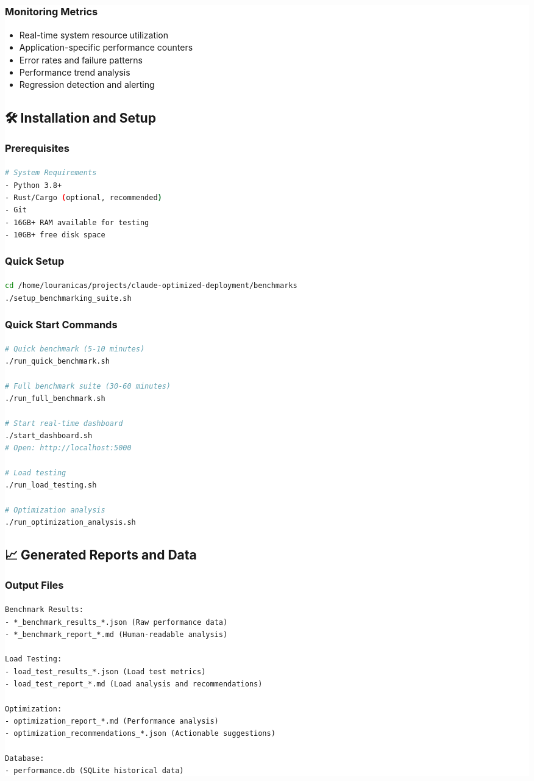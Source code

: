 ### Monitoring Metrics
- Real-time system resource utilization
- Application-specific performance counters
- Error rates and failure patterns
- Performance trend analysis
- Regression detection and alerting

## 🛠️ Installation and Setup

### Prerequisites
```bash
# System Requirements
- Python 3.8+
- Rust/Cargo (optional, recommended)
- Git
- 16GB+ RAM available for testing
- 10GB+ free disk space
```

### Quick Setup
```bash
cd /home/louranicas/projects/claude-optimized-deployment/benchmarks
./setup_benchmarking_suite.sh
```

### Quick Start Commands
```bash
# Quick benchmark (5-10 minutes)
./run_quick_benchmark.sh

# Full benchmark suite (30-60 minutes)  
./run_full_benchmark.sh

# Start real-time dashboard
./start_dashboard.sh
# Open: http://localhost:5000

# Load testing
./run_load_testing.sh

# Optimization analysis
./run_optimization_analysis.sh
```

## 📈 Generated Reports and Data

### Output Files
```
Benchmark Results:
- *_benchmark_results_*.json (Raw performance data)
- *_benchmark_report_*.md (Human-readable analysis)

Load Testing:
- load_test_results_*.json (Load test metrics)
- load_test_report_*.md (Load analysis and recommendations)

Optimization:
- optimization_report_*.md (Performance analysis)
- optimization_recommendations_*.json (Actionable suggestions)

Database:
- performance.db (SQLite historical data)
```